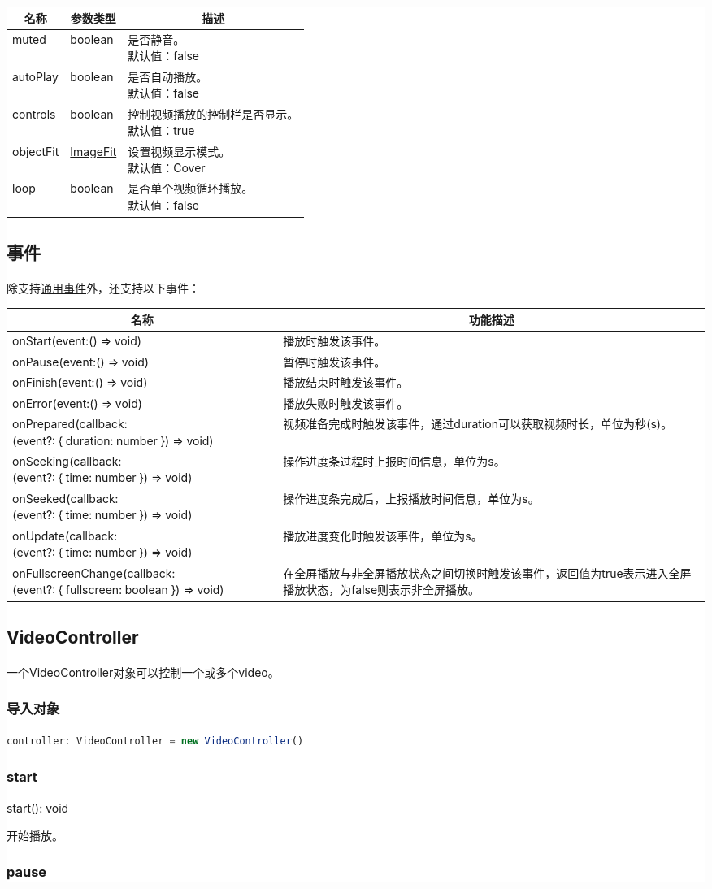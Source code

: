 | 名称        | 参数类型                                     | 描述                           |
| --------- | ---------------------------------------- | ---------------------------- |
| muted     | boolean                                  | 是否静音。<br/>默认值：false          |
| autoPlay  | boolean                                  | 是否自动播放。<br/>默认值：false        |
| controls  | boolean                                  | 控制视频播放的控制栏是否显示。<br/>默认值：true |
| objectFit | [ImageFit](ts-appendix-enums.md#imagefit) | 设置视频显示模式。<br/>默认值：Cover      |
| loop      | boolean                                  | 是否单个视频循环播放。<br/>默认值：false    |

## 事件

除支持[通用事件](ts-universal-events-click.md)外，还支持以下事件：

| 名称                                                         | 功能描述                                                     |
| ------------------------------------------------------------ | ------------------------------------------------------------ |
| onStart(event:()&nbsp;=&gt;&nbsp;void)                       | 播放时触发该事件。                                           |
| onPause(event:()&nbsp;=&gt;&nbsp;void)                       | 暂停时触发该事件。                                           |
| onFinish(event:()&nbsp;=&gt;&nbsp;void)                      | 播放结束时触发该事件。                                       |
| onError(event:()&nbsp;=&gt;&nbsp;void)                       | 播放失败时触发该事件。                                       |
| onPrepared(callback:(event?:&nbsp;{&nbsp;duration:&nbsp;number&nbsp;})&nbsp;=&gt;&nbsp;void) | 视频准备完成时触发该事件，通过duration可以获取视频时长，单位为秒(s)。 |
| onSeeking(callback:(event?:&nbsp;{&nbsp;time:&nbsp;number&nbsp;})&nbsp;=&gt;&nbsp;void) | 操作进度条过程时上报时间信息，单位为s。                      |
| onSeeked(callback:(event?:&nbsp;{&nbsp;time:&nbsp;number&nbsp;})&nbsp;=&gt;&nbsp;void) | 操作进度条完成后，上报播放时间信息，单位为s。                |
| onUpdate(callback:(event?:&nbsp;{&nbsp;time:&nbsp;number&nbsp;})&nbsp;=&gt;&nbsp;void) | 播放进度变化时触发该事件，单位为s。                          |
| onFullscreenChange(callback:(event?:&nbsp;{&nbsp;fullscreen:&nbsp;boolean&nbsp;})&nbsp;=&gt;&nbsp;void) | 在全屏播放与非全屏播放状态之间切换时触发该事件，返回值为true表示进入全屏播放状态，为false则表示非全屏播放。 |


## VideoController

一个VideoController对象可以控制一个或多个video。


### 导入对象

```ts
controller: VideoController = new VideoController()
```


### start

start(): void

开始播放。

### pause
